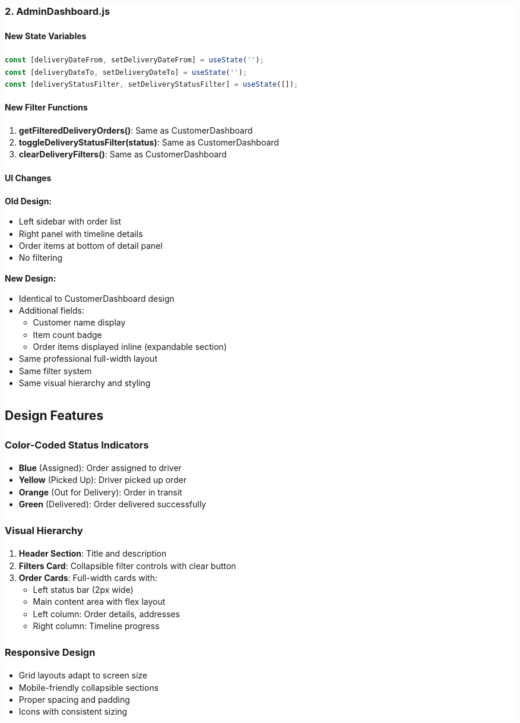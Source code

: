 ### 2. AdminDashboard.js

#### New State Variables
```javascript
const [deliveryDateFrom, setDeliveryDateFrom] = useState('');
const [deliveryDateTo, setDeliveryDateTo] = useState('');
const [deliveryStatusFilter, setDeliveryStatusFilter] = useState([]);
```

#### New Filter Functions
1. **getFilteredDeliveryOrders()**: Same as CustomerDashboard
2. **toggleDeliveryStatusFilter(status)**: Same as CustomerDashboard
3. **clearDeliveryFilters()**: Same as CustomerDashboard

#### UI Changes
**Old Design:**
- Left sidebar with order list
- Right panel with timeline details
- Order items at bottom of detail panel
- No filtering

**New Design:**
- Identical to CustomerDashboard design
- Additional fields:
  - Customer name display
  - Item count badge
  - Order items displayed inline (expandable section)
- Same professional full-width layout
- Same filter system
- Same visual hierarchy and styling

## Design Features

### Color-Coded Status Indicators
- **Blue** (Assigned): Order assigned to driver
- **Yellow** (Picked Up): Driver picked up order
- **Orange** (Out for Delivery): Order in transit
- **Green** (Delivered): Order delivered successfully

### Visual Hierarchy
1. **Header Section**: Title and description
2. **Filters Card**: Collapsible filter controls with clear button
3. **Order Cards**: Full-width cards with:
   - Left status bar (2px wide)
   - Main content area with flex layout
   - Left column: Order details, addresses
   - Right column: Timeline progress

### Responsive Design
- Grid layouts adapt to screen size
- Mobile-friendly collapsible sections
- Proper spacing and padding
- Icons with consistent sizing
